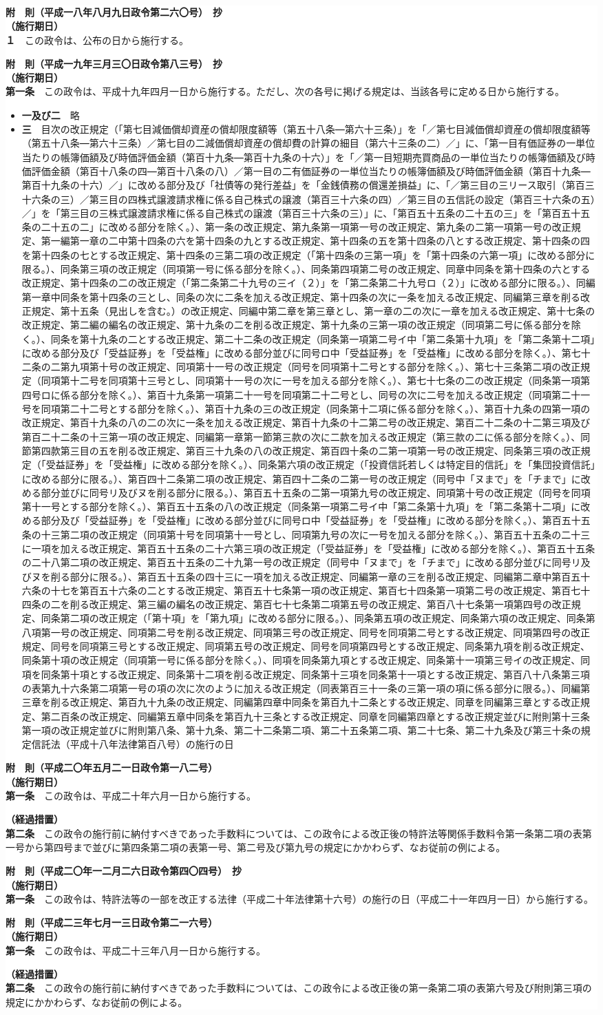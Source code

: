 **附　則（平成一八年八月九日政令第二六〇号）　抄**  
**（施行期日）**  
**１**　この政令は、公布の日から施行する。  
  
**附　則（平成一九年三月三〇日政令第八三号）　抄**  
**（施行期日）**  
**第一条**　この政令は、平成十九年四月一日から施行する。ただし、次の各号に掲げる規定は、当該各号に定める日から施行する。  
* **一及び二**　略  
* **三**　目次の改正規定（「第七目減価償却資産の償却限度額等（第五十八条―第六十三条）」を「／第七目減価償却資産の償却限度額等（第五十八条―第六十三条）／第七目の二減価償却資産の償却費の計算の細目（第六十三条の二）／」に、「第一目有価証券の一単位当たりの帳簿価額及び時価評価金額（第百十九条―第百十九条の十六）」を「／第一目短期売買商品の一単位当たりの帳簿価額及び時価評価金額（第百十八条の四―第百十八条の八）／第一目の二有価証券の一単位当たりの帳簿価額及び時価評価金額（第百十九条―第百十九条の十六）／」に改める部分及び「社債等の発行差益」を「金銭債務の償還差損益」に、「／第三目の三リース取引（第百三十六条の三）／第三目の四株式譲渡請求権に係る自己株式の譲渡（第百三十六条の四）／第三目の五信託の設定（第百三十六条の五）／」を「第三目の三株式譲渡請求権に係る自己株式の譲渡（第百三十六条の三）」に、「第百五十五条の二十五の三」を「第百五十五条の二十五の二」に改める部分を除く。）、第一条の改正規定、第九条第一項第一号の改正規定、第九条の二第一項第一号の改正規定、第一編第一章の二中第十四条の六を第十四条の九とする改正規定、第十四条の五を第十四条の八とする改正規定、第十四条の四を第十四条の七とする改正規定、第十四条の三第二項の改正規定（「第十四条の三第一項」を「第十四条の六第一項」に改める部分に限る。）、同条第三項の改正規定（同項第一号に係る部分を除く。）、同条第四項第二号の改正規定、同章中同条を第十四条の六とする改正規定、第十四条の二の改正規定（「第二条第二十九号の三イ（２）」を「第二条第二十九号ロ（２）」に改める部分に限る。）、同編第一章中同条を第十四条の三とし、同条の次に二条を加える改正規定、第十四条の次に一条を加える改正規定、同編第三章を削る改正規定、第十五条（見出しを含む。）の改正規定、同編中第二章を第三章とし、第一章の二の次に一章を加える改正規定、第十七条の改正規定、第二編の編名の改正規定、第十九条の二を削る改正規定、第十九条の三第一項の改正規定（同項第二号に係る部分を除く。）、同条を第十九条の二とする改正規定、第二十二条の改正規定（同条第一項第二号イ中「第二条第十九項」を「第二条第十二項」に改める部分及び「受益証券」を「受益権」に改める部分並びに同号ロ中「受益証券」を「受益権」に改める部分を除く。）、第七十二条の二第九項第十号の改正規定、同項第十一号の改正規定（同号を同項第十二号とする部分を除く。）、第七十三条第二項の改正規定（同項第十二号を同項第十三号とし、同項第十一号の次に一号を加える部分を除く。）、第七十七条の二の改正規定（同条第一項第四号ロに係る部分を除く。）、第百十九条第一項第二十一号を同項第二十二号とし、同号の次に二号を加える改正規定（同項第二十一号を同項第二十二号とする部分を除く。）、第百十九条の三の改正規定（同条第十二項に係る部分を除く。）、第百十九条の四第一項の改正規定、第百十九条の八の二の次に一条を加える改正規定、第百十九条の十二第二号の改正規定、第百二十二条の十二第三項及び第百二十二条の十三第一項の改正規定、同編第一章第一節第三款の次に二款を加える改正規定（第三款の二に係る部分を除く。）、同節第四款第三目の五を削る改正規定、第百三十九条の八の改正規定、第百四十条の二第一項第一号の改正規定、同条第三項の改正規定（「受益証券」を「受益権」に改める部分を除く。）、同条第六項の改正規定（「投資信託若しくは特定目的信託」を「集団投資信託」に改める部分に限る。）、第百四十二条第二項の改正規定、第百四十二条の二第一号の改正規定（同号中「ヌまで」を「チまで」に改める部分並びに同号リ及びヌを削る部分に限る。）、第百五十五条の二第一項第九号の改正規定、同項第十号の改正規定（同号を同項第十一号とする部分を除く。）、第百五十五条の八の改正規定（同条第一項第二号イ中「第二条第十九項」を「第二条第十二項」に改める部分及び「受益証券」を「受益権」に改める部分並びに同号ロ中「受益証券」を「受益権」に改める部分を除く。）、第百五十五条の十三第二項の改正規定（同項第十号を同項第十一号とし、同項第九号の次に一号を加える部分を除く。）、第百五十五条の二十三に一項を加える改正規定、第百五十五条の二十六第三項の改正規定（「受益証券」を「受益権」に改める部分を除く。）、第百五十五条の二十八第二項の改正規定、第百五十五条の二十九第一号の改正規定（同号中「ヌまで」を「チまで」に改める部分並びに同号リ及びヌを削る部分に限る。）、第百五十五条の四十三に一項を加える改正規定、同編第一章の三を削る改正規定、同編第二章中第百五十六条の十七を第百五十六条の二とする改正規定、第百五十七条第一項の改正規定、第百七十四条第一項第二号の改正規定、第百七十四条の二を削る改正規定、第三編の編名の改正規定、第百七十七条第二項第五号の改正規定、第百八十七条第一項第四号の改正規定、同条第二項の改正規定（「第十項」を「第九項」に改める部分に限る。）、同条第五項の改正規定、同条第六項の改正規定、同条第八項第一号の改正規定、同項第二号を削る改正規定、同項第三号の改正規定、同号を同項第二号とする改正規定、同項第四号の改正規定、同号を同項第三号とする改正規定、同項第五号の改正規定、同号を同項第四号とする改正規定、同条第九項を削る改正規定、同条第十項の改正規定（同項第一号に係る部分を除く。）、同項を同条第九項とする改正規定、同条第十一項第三号イの改正規定、同項を同条第十項とする改正規定、同条第十二項を削る改正規定、同条第十三項を同条第十一項とする改正規定、第百八十八条第三項の表第九十六条第二項第一号の項の次に次のように加える改正規定（同表第百三十一条の三第一項の項に係る部分に限る。）、同編第三章を削る改正規定、第百九十九条の改正規定、同編第四章中同条を第百九十二条とする改正規定、同章を同編第三章とする改正規定、第二百条の改正規定、同編第五章中同条を第百九十三条とする改正規定、同章を同編第四章とする改正規定並びに附則第十三条第一項の改正規定並びに附則第八条、第十九条、第二十二条第二項、第二十五条第二項、第二十七条、第二十九条及び第三十条の規定信託法（平成十八年法律第百八号）の施行の日  
  
**附　則（平成二〇年五月二一日政令第一八二号）**  
**（施行期日）**  
**第一条**　この政令は、平成二十年六月一日から施行する。  
  
**（経過措置）**  
**第二条**　この政令の施行前に納付すべきであった手数料については、この政令による改正後の特許法等関係手数料令第一条第二項の表第一号から第四号まで並びに第四条第二項の表第一号、第二号及び第九号の規定にかかわらず、なお従前の例による。  
  
**附　則（平成二〇年一二月二六日政令第四〇四号）　抄**  
**（施行期日）**  
**第一条**　この政令は、特許法等の一部を改正する法律（平成二十年法律第十六号）の施行の日（平成二十一年四月一日）から施行する。  
  
**附　則（平成二三年七月一三日政令第二一六号）**  
**（施行期日）**  
**第一条**　この政令は、平成二十三年八月一日から施行する。  
  
**（経過措置）**  
**第二条**　この政令の施行前に納付すべきであった手数料については、この政令による改正後の第一条第二項の表第六号及び附則第三項の規定にかかわらず、なお従前の例による。  
  